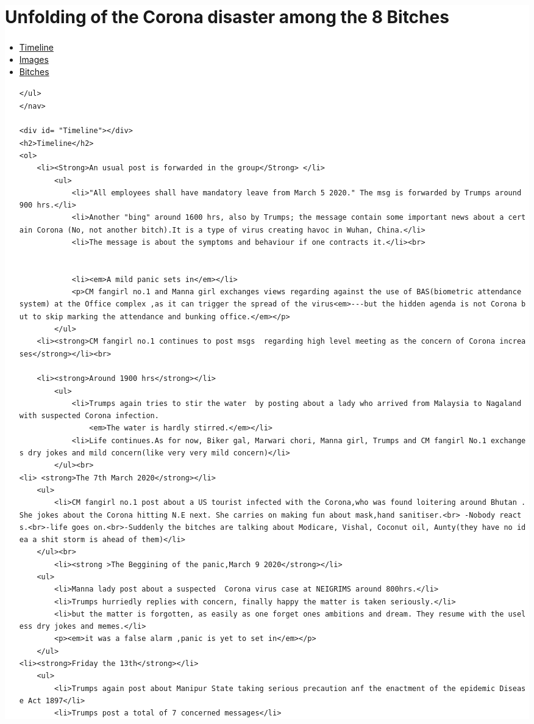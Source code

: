 <!DOCTYPE html>
<head>
    <title COVID-19, bitches panic></title>
</head>
<body>
<h1>
Unfolding of the Corona disaster among the 8 Bitches</h1>
    <nav>
    <ul>
        <li> <a href="#timeline"> Timeline </a></li>
        <li> <a href="images">Images</a></li>
        <li> <a href="bitches">Bitches</a></li>
        
    </ul>
    </nav>

    <div id= "Timeline"></div>    
    <h2>Timeline</h2>
    <ol>
        <li><Strong>An usual post is forwarded in the group</Strong> </li>
            <ul>
                <li>"All employees shall have mandatory leave from March 5 2020." The msg is forwarded by Trumps around 900 hrs.</li> 
                <li>Another "bing" around 1600 hrs, also by Trumps; the message contain some important news about a certain Corona (No, not another bitch).It is a type of virus creating havoc in Wuhan, China.</li>
                <li>The message is about the symptoms and behaviour if one contracts it.</li><br>
            
    
                <li><em>A mild panic sets in</em></li>
                <p>CM fangirl no.1 and Manna girl exchanges views regarding against the use of BAS(biometric attendance system) at the Office complex ,as it can trigger the spread of the virus<em>---but the hidden agenda is not Corona but to skip marking the attendance and bunking office.</em></p>
            </ul>
        <li><strong>CM fangirl no.1 continues to post msgs  regarding high level meeting as the concern of Corona increases</strong></li><br>
        
        <li><strong>Around 1900 hrs</strong></li>
            <ul>
                <li>Trumps again tries to stir the water  by posting about a lady who arrived from Malaysia to Nagaland with suspected Corona infection.
                    <em>The water is hardly stirred.</em></li>
                <li>Life continues.As for now, Biker gal, Marwari chori, Manna girl, Trumps and CM fangirl No.1 exchanges dry jokes and mild concern(like very very mild concern)</li>
            </ul><br>    
    <li> <strong>The 7th March 2020</strong></li>
        <ul>
            <li>CM fangirl no.1 post about a US tourist infected with the Corona,who was found loitering around Bhutan .She jokes about the Corona hitting N.E next. She carries on making fun about mask,hand sanitiser.<br> -Nobody reacts.<br>-life goes on.<br>-Suddenly the bitches are talking about Modicare, Vishal, Coconut oil, Aunty(they have no idea a shit storm is ahead of them)</li>
        </ul><br>    
            <li><strong >The Beggining of the panic,March 9 2020</strong></li>
        <ul>
            <li>Manna lady post about a suspected  Corona virus case at NEIGRIMS around 800hrs.</li>
            <li>Trumps hurriedly replies with concern, finally happy the matter is taken seriously.</li>  
            <li>but the matter is forgotten, as easily as one forget ones ambitions and dream. They resume with the useless dry jokes and memes.</li>
            <p><em>it was a false alarm ,panic is yet to set in</em></p>
        </ul>
    <li><strong>Friday the 13th</strong></li>
        <ul>
            <li>Trumps again post about Manipur State taking serious precaution anf the enactment of the epidemic Disease Act 1897</li>
            <li>Trumps post a total of 7 concerned messages</li>